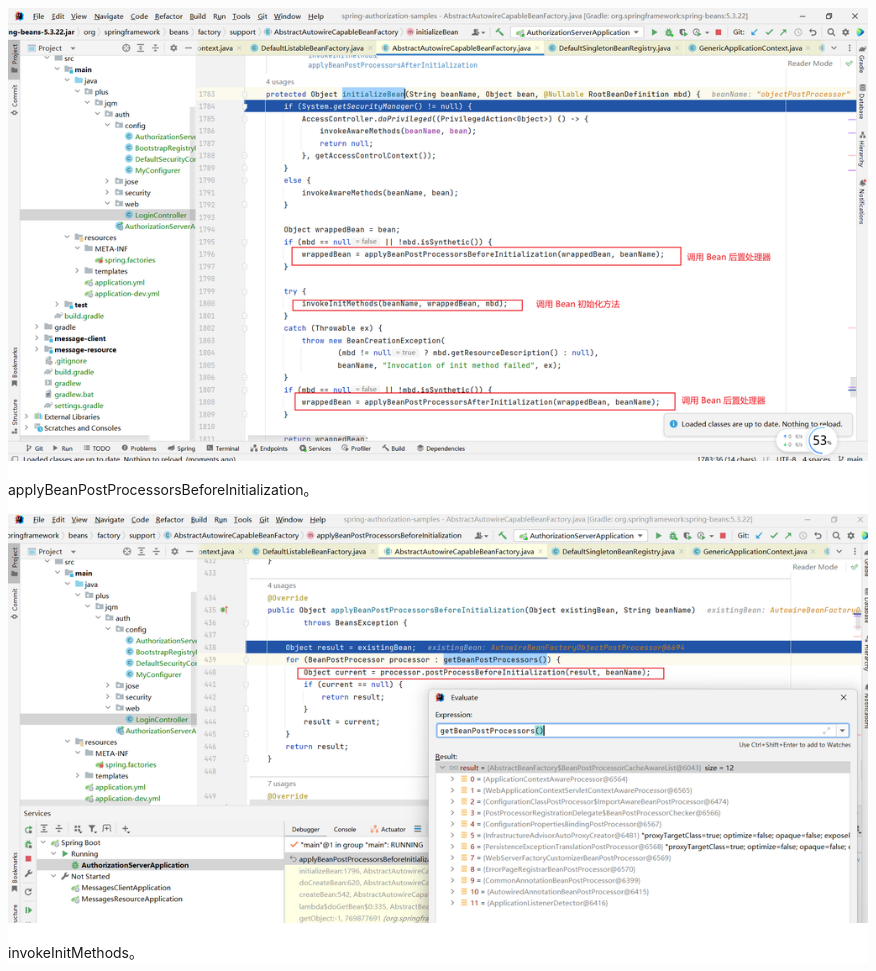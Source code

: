 ![](assets/2022-10-05-18-15-37-image.png)

applyBeanPostProcessorsBeforeInitialization。

![](assets/2022-10-05-18-16-46-image.png)

invokeInitMethods。
